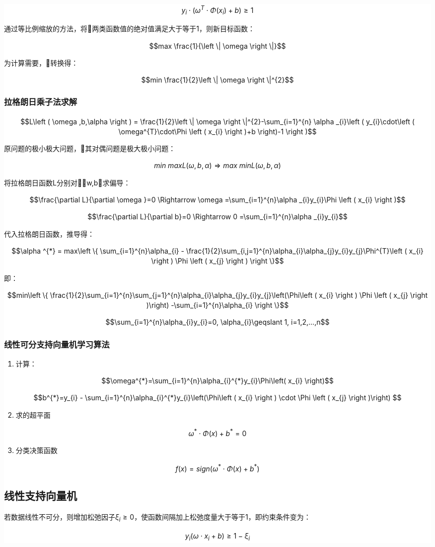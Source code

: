 $$y_{i}\cdot\left ( \omega^{T}\cdot\Phi \left ( x_{i} \right )+b \right)\geqslant 1$$

通过等比例缩放的方法，将两类函数值的绝对值满足大于等于1，则新目标函数：

$$max \frac{1}{\left \| \omega  \right \|}$$

为计算需要，转换得：

$$min \frac{1}{2}\left \| \omega  \right \|^{2}$$

### 拉格朗日乘子法求解

$$L\left ( \omega ,b,\alpha  \right ) = \frac{1}{2}\left \| \omega  \right \|^{2}-\sum_{i=1}^{n} \alpha _{i}\left ( y_{i}\cdot\left ( \omega^{T}\cdot\Phi \left ( x_{i} \right )+b \right)-1 \right )$$

原问题的极小极大问题，其对偶问题是极大极小问题：

$$min\: max L\left ( \omega ,b,\alpha  \right ) \Rightarrow max\:minL\left ( \omega ,b,\alpha  \right )$$

将拉格朗日函数L分别对w,b求偏导：

$$\frac{\partial L}{\partial \omega }=0 \Rightarrow \omega =\sum_{i=1}^{n}\alpha _{i}y_{i}\Phi \left ( x_{i} \right )$$

$$\frac{\partial L}{\partial b}=0 \Rightarrow 0 =\sum_{i=1}^{n}\alpha _{i}y_{i}$$

代入拉格朗日函数，推导得：

$$\alpha ^{*} = max\left \{ \sum_{i=1}^{n}\alpha_{i} - \frac{1}{2}\sum_{i,j=1}^{n}\alpha_{i}\alpha_{j}y_{i}y_{j}\Phi^{T}\left ( x_{i} \right ) \Phi \left ( x_{j} \right ) \right \}$$

即：

$$min\left \{ \frac{1}{2}\sum_{i=1}^{n}\sum_{j=1}^{n}\alpha_{i}\alpha_{j}y_{i}y_{j}\left(\Phi\left ( x_{i} \right ) \Phi \left ( x_{j} \right )\right) -\sum_{i=1}^{n}\alpha_{i} \right \}$$

$$\sum_{i=1}^{n}\alpha_{i}y_{i}=0, \alpha_{i}\geqslant 1, i=1,2,...,n$$

### 线性可分支持向量机学习算法
1. 计算：

$$\omega^{*}=\sum_{i=1}^{n}\alpha_{i}^{*}y_{i}\Phi\left( x_{i} \right)$$

$$b^{*}=y_{i} - \sum_{i=1}^{n}\alpha_{i}^{*}y_{i}\left(\Phi\left ( x_{i} \right ) \cdot \Phi \left ( x_{j} \right )\right) $$

2. 求的超平面


$$\omega^{*}\cdot\Phi \left ( x \right )+b^{*}=0$$

3. 分类决策函数

$$f\left ( x \right ) = sign\left ( \omega^{*}\cdot\Phi \left ( x \right )+b^{*} \right )$$

## 线性支持向量机

若数据线性不可分，则增加松弛因子$\xi _{i}\geqslant 0$，使函数间隔加上松弛度量大于等于1，即约束条件变为：

$$y_{i}\left(\omega \cdot x_{i}+ b \right)\geqslant 1-\xi_{i}$$
